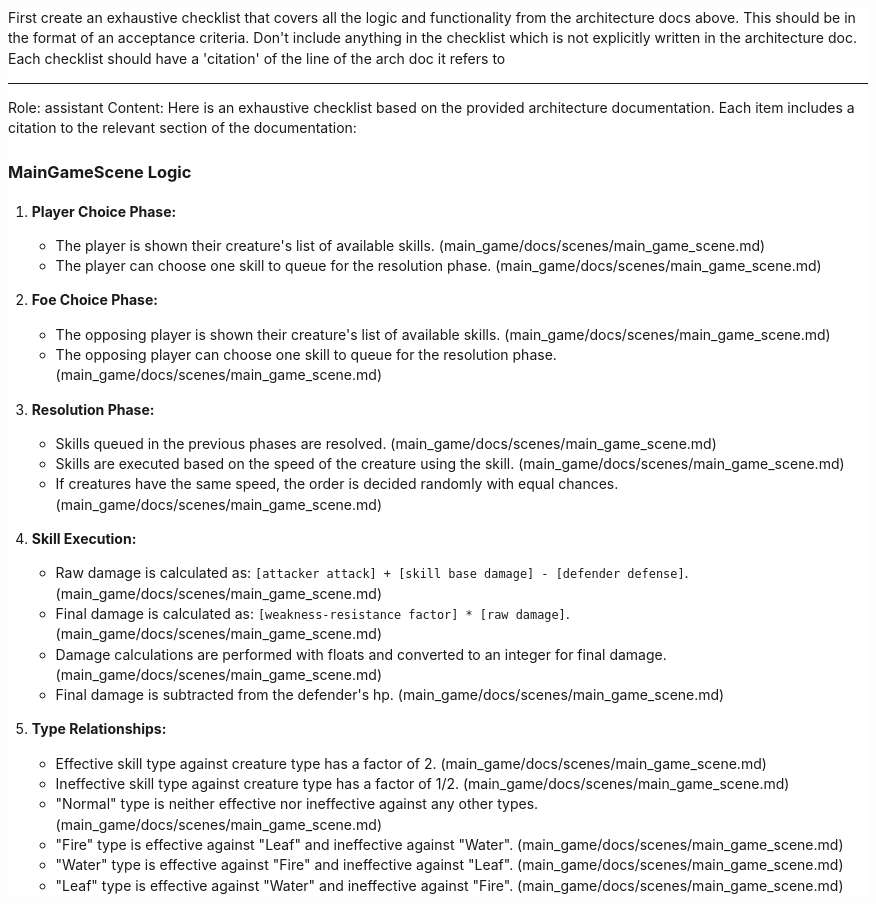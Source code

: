 First create an exhaustive checklist that covers all the logic and functionality from the architecture docs above. This should be in the format of an acceptance criteria. Don't include anything in the checklist which is not explicitly written in the architecture doc. Each checklist should have a 'citation' of the line of the arch doc it refers to
__________________
Role: assistant
Content: Here is an exhaustive checklist based on the provided architecture documentation. Each item includes a citation to the relevant section of the documentation:

### MainGameScene Logic

1. **Player Choice Phase:**
   - The player is shown their creature's list of available skills. (main_game/docs/scenes/main_game_scene.md)
   - The player can choose one skill to queue for the resolution phase. (main_game/docs/scenes/main_game_scene.md)

2. **Foe Choice Phase:**
   - The opposing player is shown their creature's list of available skills. (main_game/docs/scenes/main_game_scene.md)
   - The opposing player can choose one skill to queue for the resolution phase. (main_game/docs/scenes/main_game_scene.md)

3. **Resolution Phase:**
   - Skills queued in the previous phases are resolved. (main_game/docs/scenes/main_game_scene.md)
   - Skills are executed based on the speed of the creature using the skill. (main_game/docs/scenes/main_game_scene.md)
   - If creatures have the same speed, the order is decided randomly with equal chances. (main_game/docs/scenes/main_game_scene.md)

4. **Skill Execution:**
   - Raw damage is calculated as: `[attacker attack] + [skill base damage] - [defender defense]`. (main_game/docs/scenes/main_game_scene.md)
   - Final damage is calculated as: `[weakness-resistance factor] * [raw damage]`. (main_game/docs/scenes/main_game_scene.md)
   - Damage calculations are performed with floats and converted to an integer for final damage. (main_game/docs/scenes/main_game_scene.md)
   - Final damage is subtracted from the defender's hp. (main_game/docs/scenes/main_game_scene.md)

5. **Type Relationships:**
   - Effective skill type against creature type has a factor of 2. (main_game/docs/scenes/main_game_scene.md)
   - Ineffective skill type against creature type has a factor of 1/2. (main_game/docs/scenes/main_game_scene.md)
   - "Normal" type is neither effective nor ineffective against any other types. (main_game/docs/scenes/main_game_scene.md)
   - "Fire" type is effective against "Leaf" and ineffective against "Water". (main_game/docs/scenes/main_game_scene.md)
   - "Water" type is effective against "Fire" and ineffective against "Leaf". (main_game/docs/scenes/main_game_scene.md)
   - "Leaf" type is effective against "Water" and ineffective against "Fire". (main_game/docs/scenes/main_game_scene.md)
